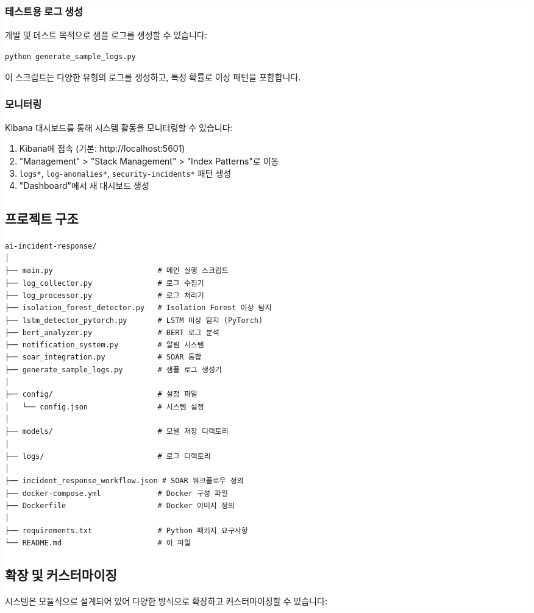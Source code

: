 ### 테스트용 로그 생성

개발 및 테스트 목적으로 샘플 로그를 생성할 수 있습니다:

```bash
python generate_sample_logs.py
```

이 스크립트는 다양한 유형의 로그를 생성하고, 특정 확률로 이상 패턴을 포함합니다.

### 모니터링

Kibana 대시보드를 통해 시스템 활동을 모니터링할 수 있습니다:

1. Kibana에 접속 (기본: http://localhost:5601)
2. "Management" > "Stack Management" > "Index Patterns"로 이동
3. `logs*`, `log-anomalies*`, `security-incidents*` 패턴 생성
4. "Dashboard"에서 새 대시보드 생성

## 프로젝트 구조

```
ai-incident-response/
│
├── main.py                        # 메인 실행 스크립트
├── log_collector.py               # 로그 수집기
├── log_processor.py               # 로그 처리기
├── isolation_forest_detector.py   # Isolation Forest 이상 탐지
├── lstm_detector_pytorch.py       # LSTM 이상 탐지 (PyTorch)
├── bert_analyzer.py               # BERT 로그 분석
├── notification_system.py         # 알림 시스템
├── soar_integration.py            # SOAR 통합
├── generate_sample_logs.py        # 샘플 로그 생성기
│
├── config/                        # 설정 파일
│   └── config.json                # 시스템 설정
│
├── models/                        # 모델 저장 디렉토리
│
├── logs/                          # 로그 디렉토리
│
├── incident_response_workflow.json # SOAR 워크플로우 정의
├── docker-compose.yml             # Docker 구성 파일
├── Dockerfile                     # Docker 이미지 정의
│
├── requirements.txt               # Python 패키지 요구사항
└── README.md                      # 이 파일
```

## 확장 및 커스터마이징

시스템은 모듈식으로 설계되어 있어 다양한 방식으로 확장하고 커스터마이징할 수 있습니다:

